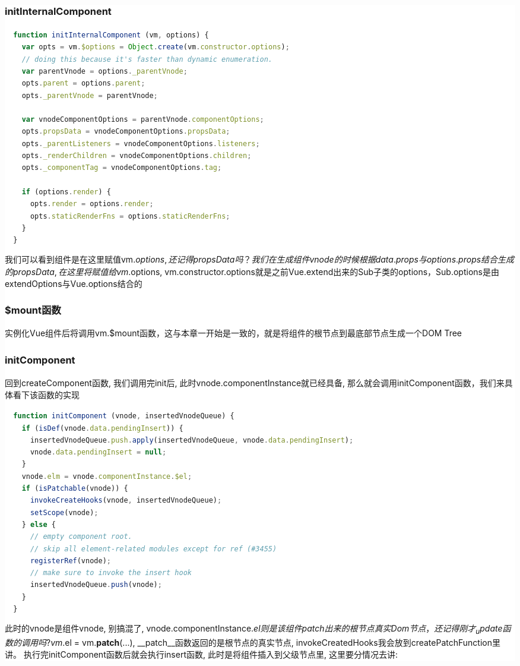 
### initInternalComponent
```js
  function initInternalComponent (vm, options) {
    var opts = vm.$options = Object.create(vm.constructor.options);
    // doing this because it's faster than dynamic enumeration.
    var parentVnode = options._parentVnode;
    opts.parent = options.parent;
    opts._parentVnode = parentVnode;

    var vnodeComponentOptions = parentVnode.componentOptions;
    opts.propsData = vnodeComponentOptions.propsData;
    opts._parentListeners = vnodeComponentOptions.listeners;
    opts._renderChildren = vnodeComponentOptions.children;
    opts._componentTag = vnodeComponentOptions.tag;

    if (options.render) {
      opts.render = options.render;
      opts.staticRenderFns = options.staticRenderFns;
    }
  }
```
我们可以看到组件是在这里赋值vm.$options, 还记得propsData吗？我们在生成组件vnode的时候根据data.props与options.props结合生成的propsData, 在这里将赋值给vm.$options, vm.constructor.options就是之前Vue.extend出来的Sub子类的options，Sub.options是由extendOptions与Vue.options结合的

### $mount函数
实例化Vue组件后将调用vm.$mount函数，这与本章一开始是一致的，就是将组件的根节点到最底部节点生成一个DOM Tree

### initComponent
回到createComponent函数, 我们调用完init后, 此时vnode.componentInstance就已经具备, 那么就会调用initComponent函数，我们来具体看下该函数的实现
```js
  function initComponent (vnode, insertedVnodeQueue) {
    if (isDef(vnode.data.pendingInsert)) {
      insertedVnodeQueue.push.apply(insertedVnodeQueue, vnode.data.pendingInsert);
      vnode.data.pendingInsert = null;
    }
    vnode.elm = vnode.componentInstance.$el;
    if (isPatchable(vnode)) {
      invokeCreateHooks(vnode, insertedVnodeQueue);
      setScope(vnode);
    } else {
      // empty component root.
      // skip all element-related modules except for ref (#3455)
      registerRef(vnode);
      // make sure to invoke the insert hook
      insertedVnodeQueue.push(vnode);
    }
  }
```
此时的vnode是<font-bold>组件vnode</font-bold>, 别搞混了, vnode.componentInstance.$el则是该组件patch出来的根节点真实Dom节点，还记得刚才_update函数的调用吗?
vm.$el = vm.__patch__(...), __patch__函数返回的是根节点的真实节点, invokeCreatedHooks我会放到createPatchFunction里讲。
执行完initComponent函数后就会执行insert函数, 此时是将组件插入到父级节点里, 这里要分情况去讲:
